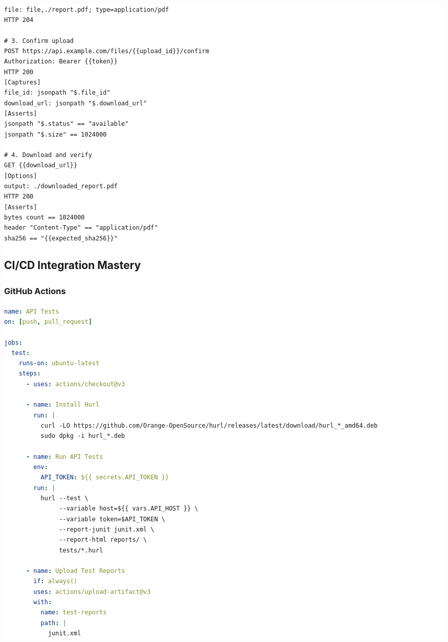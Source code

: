 ```hurl
file: file,./report.pdf; type=application/pdf
HTTP 204

# 3. Confirm upload
POST https://api.example.com/files/{{upload_id}}/confirm
Authorization: Bearer {{token}}
HTTP 200
[Captures]
file_id: jsonpath "$.file_id"
download_url: jsonpath "$.download_url"
[Asserts]
jsonpath "$.status" == "available"
jsonpath "$.size" == 1024000

# 4. Download and verify
GET {{download_url}}
[Options]
output: ./downloaded_report.pdf
HTTP 200
[Asserts]
bytes count == 1024000
header "Content-Type" == "application/pdf"
sha256 == "{{expected_sha256}}"
```

## CI/CD Integration Mastery

### GitHub Actions
```yaml
name: API Tests
on: [push, pull_request]

jobs:
  test:
    runs-on: ubuntu-latest
    steps:
      - uses: actions/checkout@v3
      
      - name: Install Hurl
        run: |
          curl -LO https://github.com/Orange-OpenSource/hurl/releases/latest/download/hurl_*_amd64.deb
          sudo dpkg -i hurl_*.deb
      
      - name: Run API Tests
        env:
          API_TOKEN: ${{ secrets.API_TOKEN }}
        run: |
          hurl --test \
               --variable host=${{ vars.API_HOST }} \
               --variable token=$API_TOKEN \
               --report-junit junit.xml \
               --report-html reports/ \
               tests/*.hurl
      
      - name: Upload Test Reports
        if: always()
        uses: actions/upload-artifact@v3
        with:
          name: test-reports
          path: |
            junit.xml
```